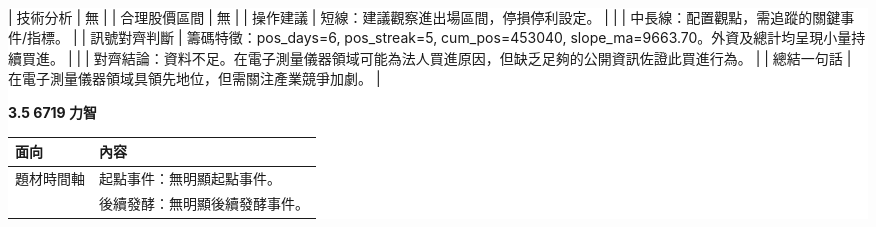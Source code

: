 | 技術分析 | 無                                                                                                                                                                                                                                                                                                                                                                                                                                                                                                                                           |
| 合理股價區間 | 無                                                                                                                                                                                                                                                                                                                                                                                                                                                                                                                                           |
| 操作建議   | 短線：建議觀察進出場區間，停損停利設定。                                                                                                                                                                                                                                                                                                                                                                                                                                                                                                           |
|          | 中長線：配置觀點，需追蹤的關鍵事件/指標。                                                                                                                                                                                                                                                                                                                                                                                                                                                                                                          |
| 訊號對齊判斷 | 籌碼特徵：pos\_days=6, pos\_streak=5, cum\_pos=453040, slope\_ma=9663.70。外資及總計均呈現小量持續買進。                                                                                                                                                                                                                                                                                                                                                                                                                                               |
|          | 對齊結論：資料不足。在電子測量儀器領域可能為法人買進原因，但缺乏足夠的公開資訊佐證此買進行為。                                                                                                                                                                                                                                                                                                                                                                                                                                                    |
| 總結一句話 | 在電子測量儀器領域具領先地位，但需關注產業競爭加劇。                                                                                                                                                                                                                                                                                                                                                                                                                                                                                                  |

**3.5 6719 力智**

| 面向     | 內容                                                                                                                                                                                                                                                                                                                                                                                                                                                                                                                   |
| :------- | :-------------------------------------------------------------------------------------------------------------------------------------------------------------------------------------------------------------------------------------------------------------------------------------------------------------------------------------------------------------------------------------------------------------------------------------------------------------------------------------------------------------------- |
| 題材時間軸 | 起點事件：無明顯起點事件。                                                                                                                                                                                                                                                                                                                                                                                                                                                                                         |
|          | 後續發酵：無明顯後續發酵事件。                                                                                                                                                                                                                                                                                                                                                                                                                                                                                         |